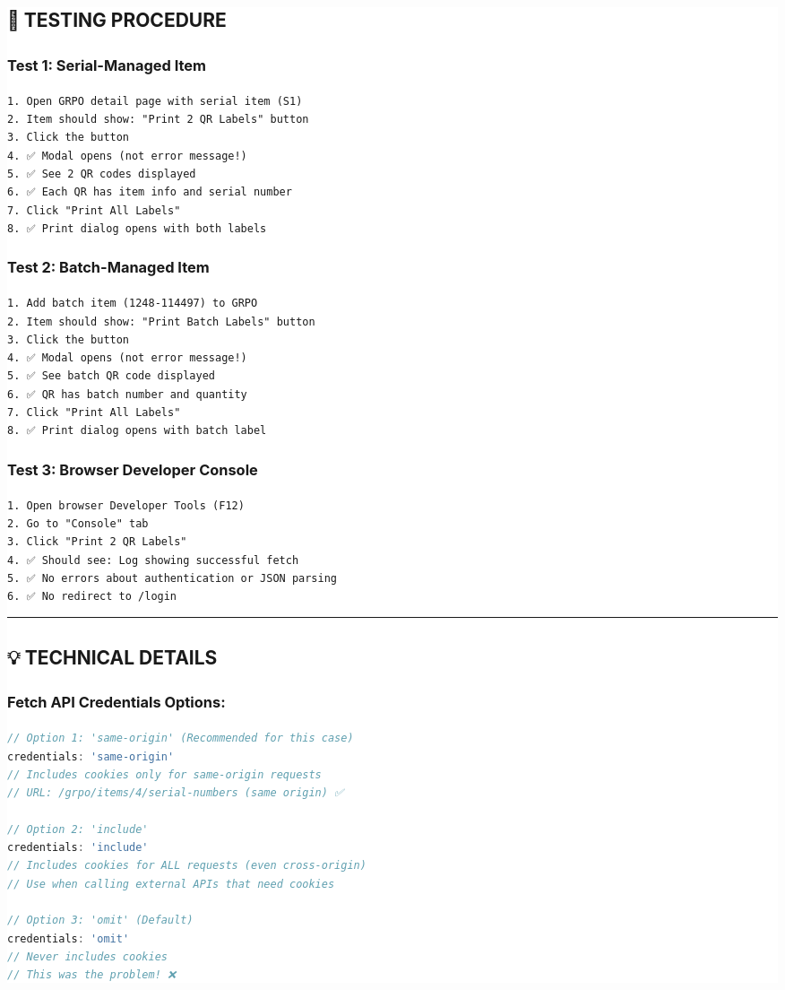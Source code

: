 
## 🎯 TESTING PROCEDURE

### **Test 1: Serial-Managed Item**
```
1. Open GRPO detail page with serial item (S1)
2. Item should show: "Print 2 QR Labels" button
3. Click the button
4. ✅ Modal opens (not error message!)
5. ✅ See 2 QR codes displayed
6. ✅ Each QR has item info and serial number
7. Click "Print All Labels"
8. ✅ Print dialog opens with both labels
```

### **Test 2: Batch-Managed Item**
```
1. Add batch item (1248-114497) to GRPO
2. Item should show: "Print Batch Labels" button
3. Click the button
4. ✅ Modal opens (not error message!)
5. ✅ See batch QR code displayed
6. ✅ QR has batch number and quantity
7. Click "Print All Labels"
8. ✅ Print dialog opens with batch label
```

### **Test 3: Browser Developer Console**
```
1. Open browser Developer Tools (F12)
2. Go to "Console" tab
3. Click "Print 2 QR Labels"
4. ✅ Should see: Log showing successful fetch
5. ✅ No errors about authentication or JSON parsing
6. ✅ No redirect to /login
```

---

## 💡 TECHNICAL DETAILS

### **Fetch API Credentials Options**:

```javascript
// Option 1: 'same-origin' (Recommended for this case)
credentials: 'same-origin'
// Includes cookies only for same-origin requests
// URL: /grpo/items/4/serial-numbers (same origin) ✅

// Option 2: 'include'
credentials: 'include'
// Includes cookies for ALL requests (even cross-origin)
// Use when calling external APIs that need cookies

// Option 3: 'omit' (Default)
credentials: 'omit'
// Never includes cookies
// This was the problem! ❌
```
